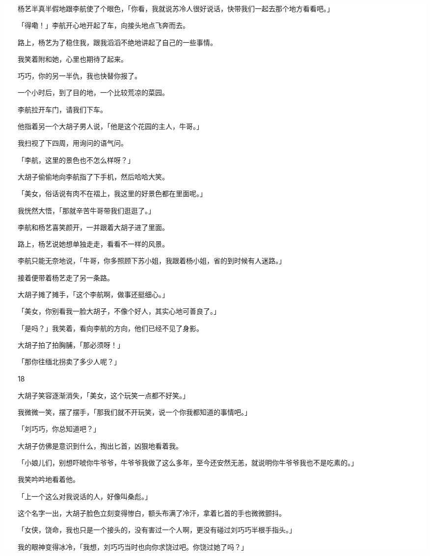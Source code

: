 &emsp;&emsp;杨艺半真半假地跟李航使了个眼色，「你看，我就说苏冷人很好说话，快带我们一起去那个地方看看吧。」  
  
&emsp;&emsp;「得嘞！」李航开心地开起了车，向接头地点飞奔而去。  
  
&emsp;&emsp;路上，杨艺为了稳住我，跟我滔滔不绝地讲起了自己的一些事情。  
  
&emsp;&emsp;我笑着附和她，心里也期待了起来。  
  
&emsp;&emsp;巧巧，你的另一半仇，我也快替你报了。  
  
&emsp;&emsp;一个小时后，到了目的地，一个比较荒凉的菜园。  
  
&emsp;&emsp;李航拉开车门，请我们下车。  
  
&emsp;&emsp;他指着另一个大胡子男人说，「他是这个花园的主人，牛哥。」  
  
&emsp;&emsp;我扫视了下四周，用询问的语气问。  
  
&emsp;&emsp;「李航，这里的景色也不怎么样呀？」  
  
&emsp;&emsp;大胡子偷偷地向李航指了下手机，然后哈哈大笑。  
  
&emsp;&emsp;「美女，俗话说有肉不在褶上，我这里的好景色都在里面呢。」  
  
&emsp;&emsp;我恍然大悟，「那就辛苦牛哥带我们逛逛了。」  
  
&emsp;&emsp;李航和杨艺喜笑颜开，一并跟着大胡子进了里面。  
  
&emsp;&emsp;路上，杨艺说她想单独走走，看看不一样的风景。  
  
&emsp;&emsp;李航只能无奈地说，「牛哥，你多照顾下苏小姐，我跟着杨小姐，省的到时候有人迷路。」  
  
&emsp;&emsp;接着便带着杨艺走了另一条路。  
  
&emsp;&emsp;大胡子摊了摊手，「这个李航啊，做事还挺细心。」  
  
&emsp;&emsp;「美女，你别看我一脸大胡子，不像个好人，其实心地可善良了。」  
  
&emsp;&emsp;「是吗？」我笑着，看向李航的方向，他们已经不见了身影。  
  
&emsp;&emsp;大胡子拍了拍胸脯，「那必须呀！」  
  
&emsp;&emsp;「那你往缅北拐卖了多少人呢？」  
  
&emsp;&emsp;18  
  
&emsp;&emsp;大胡子笑容逐渐消失，「美女，这个玩笑一点都不好笑。」  
  
&emsp;&emsp;我微微一笑，摆了摆手，「那我们就不开玩笑，说一个你我都知道的事情吧。」  
  
&emsp;&emsp;「刘巧巧，你总知道吧？」  
  
&emsp;&emsp;大胡子仿佛是意识到什么，掏出匕首，凶狠地看着我。  
  
&emsp;&emsp;「小娘儿们，别想吓唬你牛爷爷，牛爷爷我做了这么多年，至今还安然无恙，就说明你牛爷爷我也不是吃素的。」  
  
&emsp;&emsp;我笑吟吟地看着他。  
  
&emsp;&emsp;「上一个这么对我说话的人，好像叫桑彪。」  
  
&emsp;&emsp;这个名字一出，大胡子脸色立刻变得惨白，额头布满了冷汗，拿着匕首的手也微微颤抖。  
  
&emsp;&emsp;「女侠，饶命，我也只是一个接头的，没有害过一个人啊，更没有碰过刘巧巧半根手指头。」  
  
&emsp;&emsp;我的眼神变得冰冷，「我想，刘巧巧当时也向你求饶过吧。你饶过她了吗？」  
  